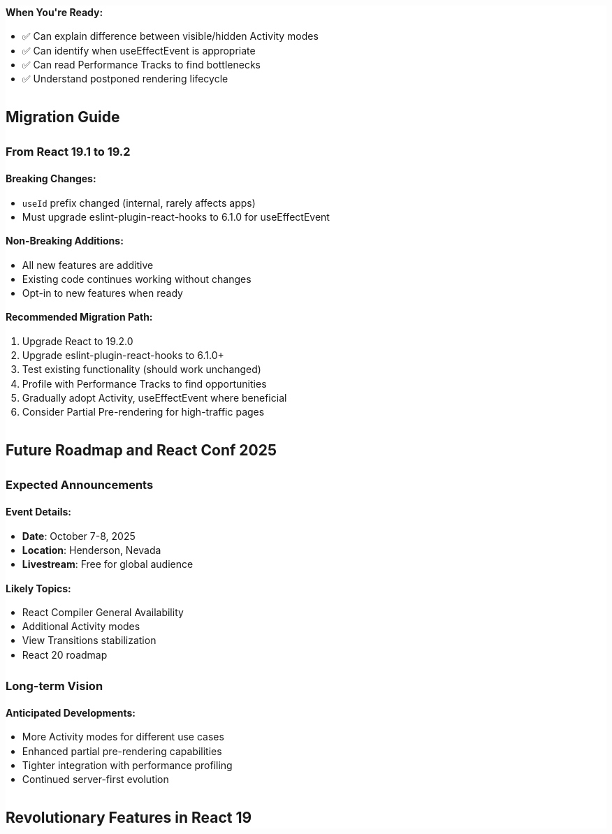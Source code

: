 **When You're Ready:**
- ✅ Can explain difference between visible/hidden Activity modes
- ✅ Can identify when useEffectEvent is appropriate
- ✅ Can read Performance Tracks to find bottlenecks
- ✅ Understand postponed rendering lifecycle

## Migration Guide

### From React 19.1 to 19.2

**Breaking Changes:**
- `useId` prefix changed (internal, rarely affects apps)
- Must upgrade eslint-plugin-react-hooks to 6.1.0 for useEffectEvent

**Non-Breaking Additions:**
- All new features are additive
- Existing code continues working without changes
- Opt-in to new features when ready

**Recommended Migration Path:**
1. Upgrade React to 19.2.0
2. Upgrade eslint-plugin-react-hooks to 6.1.0+
3. Test existing functionality (should work unchanged)
4. Profile with Performance Tracks to find opportunities
5. Gradually adopt Activity, useEffectEvent where beneficial
6. Consider Partial Pre-rendering for high-traffic pages

## Future Roadmap and React Conf 2025

### Expected Announcements

**Event Details:**
- **Date**: October 7-8, 2025
- **Location**: Henderson, Nevada
- **Livestream**: Free for global audience

**Likely Topics:**
- React Compiler General Availability
- Additional Activity modes
- View Transitions stabilization
- React 20 roadmap

### Long-term Vision

**Anticipated Developments:**
- More Activity modes for different use cases
- Enhanced partial pre-rendering capabilities
- Tighter integration with performance profiling
- Continued server-first evolution

## Revolutionary Features in React 19
